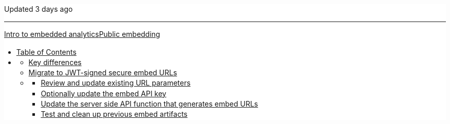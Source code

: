 Updated 3 days ago

---

[Intro to embedded analytics](/docs/intro-to-embedded-analytics)[Public embedding](/docs/public-embedding)

* [Table of Contents](#)
* + [Key differences](#key-differences)
  + [Migrate to JWT-signed secure embed URLs](#migrate-to-jwt-signed-secure-embed-urls)
  + - [Review and update existing URL parameters](#review-and-update-existing-url-parameters)
    - [Optionally update the embed API key](#optionally-update-the-embed-api-key)
    - [Update the server side API function that generates embed URLs](#update-the-server-side-api-function-that-generates-embed-urls)
    - [Test and clean up previous embed artifacts](#test-and-clean-up-previous-embed-artifacts)